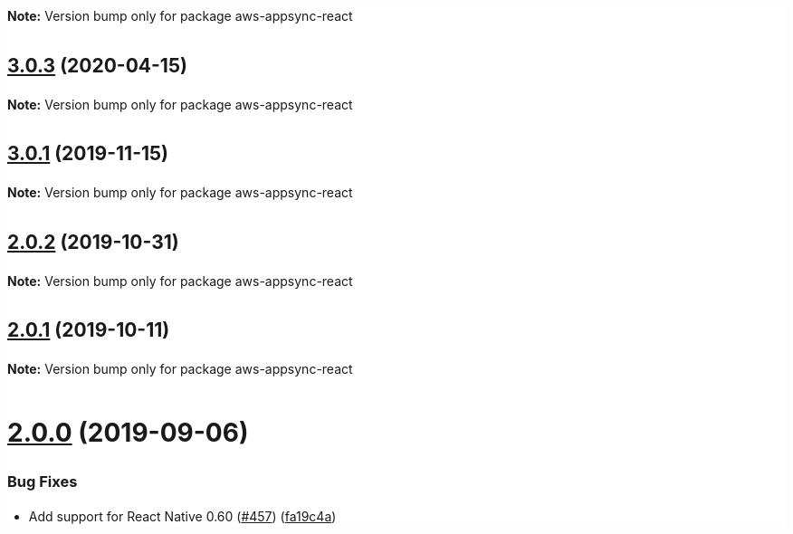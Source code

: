 


**Note:** Version bump only for package aws-appsync-react

<a name="3.0.3"></a>
## [3.0.3](https://github.com/awslabs/aws-mobile-appsync-sdk-js/compare/aws-appsync-react@3.0.2...aws-appsync-react@3.0.3) (2020-04-15)




**Note:** Version bump only for package aws-appsync-react

<a name="3.0.1"></a>
## [3.0.1](https://github.com/awslabs/aws-mobile-appsync-sdk-js/compare/aws-appsync-react@2.0.2...aws-appsync-react@3.0.1) (2019-11-15)




**Note:** Version bump only for package aws-appsync-react

<a name="2.0.2"></a>
## [2.0.2](https://github.com/awslabs/aws-mobile-appsync-sdk-js/compare/aws-appsync-react@2.0.1...aws-appsync-react@2.0.2) (2019-10-31)




**Note:** Version bump only for package aws-appsync-react

<a name="2.0.1"></a>
## [2.0.1](https://github.com/awslabs/aws-mobile-appsync-sdk-js/compare/aws-appsync-react@2.0.0...aws-appsync-react@2.0.1) (2019-10-11)




**Note:** Version bump only for package aws-appsync-react

<a name="2.0.0"></a>
# [2.0.0](https://github.com/awslabs/aws-mobile-appsync-sdk-js/compare/aws-appsync-react@1.2.9...aws-appsync-react@2.0.0) (2019-09-06)


### Bug Fixes

* Add support for React Native 0.60 ([#457](https://github.com/awslabs/aws-mobile-appsync-sdk-js/issues/457)) ([fa19c4a](https://github.com/awslabs/aws-mobile-appsync-sdk-js/commit/fa19c4a))

